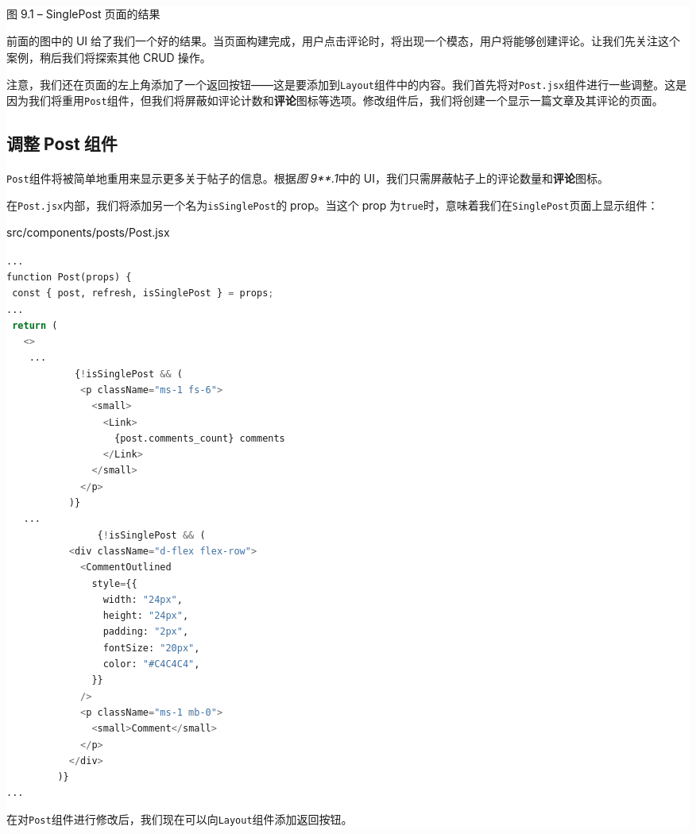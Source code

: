 图 9.1 – SinglePost 页面的结果

前面的图中的 UI 给了我们一个好的结果。当页面构建完成，用户点击评论时，将出现一个模态，用户将能够创建评论。让我们先关注这个案例，稍后我们将探索其他 CRUD 操作。

注意，我们还在页面的左上角添加了一个返回按钮——这是要添加到`Layout`组件中的内容。我们首先将对`Post.jsx`组件进行一些调整。这是因为我们将重用`Post`组件，但我们将屏蔽如评论计数和**评论**图标等选项。修改组件后，我们将创建一个显示一篇文章及其评论的页面。

## 调整 Post 组件

`Post`组件将被简单地重用来显示更多关于帖子的信息。根据*图 9**.1*中的 UI，我们只需屏蔽帖子上的评论数量和**评论**图标。

在`Post.jsx`内部，我们将添加另一个名为`isSinglePost`的 prop。当这个 prop 为`true`时，意味着我们在`SinglePost`页面上显示组件：

src/components/posts/Post.jsx

```py
...
function Post(props) {
 const { post, refresh, isSinglePost } = props;
...
 return (
   <>
    ...
            {!isSinglePost && (
             <p className="ms-1 fs-6">
               <small>
                 <Link>
                   {post.comments_count} comments
                 </Link>
               </small>
             </p>
           )}
   ...
                {!isSinglePost && (
           <div className="d-flex flex-row">
             <CommentOutlined
               style={{
                 width: "24px",
                 height: "24px",
                 padding: "2px",
                 fontSize: "20px",
                 color: "#C4C4C4",
               }}
             />
             <p className="ms-1 mb-0">
               <small>Comment</small>
             </p>
           </div>
         )}
...
```

在对`Post`组件进行修改后，我们现在可以向`Layout`组件添加返回按钮。
